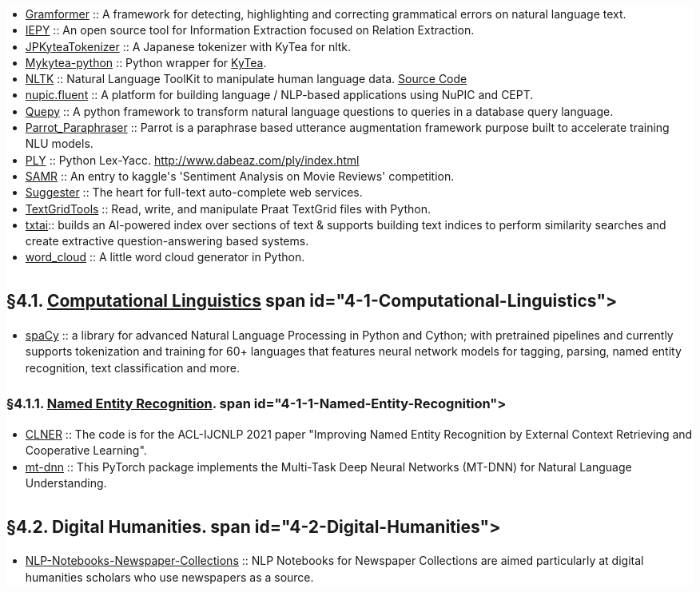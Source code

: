 + [Gramformer](https://github.com/PrithivirajDamodaran/Gramformer) ::  A framework for detecting, highlighting and correcting grammatical errors on natural language text.
+ [IEPY](https://github.com/machinalis/iepy) :: An open source tool for Information Extraction focused on Relation Extraction.
+ [JPKyteaTokenizer](https://github.com/chezou/JPKyteaTokenizer) :: A Japanese tokenizer with KyTea for nltk.
+ [Mykytea-python](https://github.com/chezou/Mykytea-python) :: Python wrapper for [KyTea](http://wp.me/pvR30-i1).
+ [NLTK](http://www.nltk.org/) :: Natural Language ToolKit to manipulate human language data. [Source Code](https://github.com/nltk/nltk)
+ [nupic.fluent](https://github.com/numenta/nupic.fluent) :: A platform for building language / NLP-based applications using NuPIC and CEPT.
+ [Quepy](https://github.com/machinalis/quepy) :: A python framework to transform natural language questions to queries in a database query language.
+ [Parrot_Paraphraser](https://github.com/PrithivirajDamodaran/Parrot_Paraphraser) :: Parrot is a paraphrase based utterance augmentation framework purpose built to accelerate training NLU models.
+ [PLY](https://github.com/dabeaz/ply) :: Python Lex-Yacc. http://www.dabeaz.com/ply/index.html
+ [SAMR](https://github.com/rafacarrascosa/samr) :: An entry to kaggle's 'Sentiment Analysis on Movie Reviews' competition.
+ [Suggester](https://github.com/valyala/suggester) :: The heart for full-text auto-complete web services.
+ [TextGridTools](https://github.com/hbuschme/TextGridTools) :: Read, write, and manipulate Praat TextGrid files with Python.
+ [txtai](https://github.com/neuml/txtai):: builds an AI-powered index over sections of text & supports building text indices to perform similarity searches and create extractive question-answering based systems.
+ [word_cloud](https://github.com/amueller/word_cloud) :: A little word cloud generator in Python.


## §4.1. [Computational Linguistics](https://en.wikipedia.org/wiki/Category:Computational_linguistics) span id="4-1-Computational-Linguistics"><span> 
+ [spaCy](https://github.com/explosion/spaCy) :: a library for advanced Natural Language Processing in Python and Cython; with pretrained pipelines and currently supports tokenization and training for 60+ languages that features neural network models for tagging, parsing, named entity recognition, text classification and more.

### §4.1.1. [Named Entity Recognition](https://en.wikipedia.org/wiki/Named-entity_recognition). span id="4-1-1-Named-Entity-Recognition"><span>    
+ [CLNER](https://github.com/Alibaba-NLP/CLNER) :: The code is for the ACL-IJCNLP 2021 paper "Improving Named Entity Recognition by External Context Retrieving and Cooperative Learning".
+ [mt-dnn](https://github.com/namisan/mt-dnn) :: This PyTorch package implements the Multi-Task Deep Neural Networks (MT-DNN) for Natural Language Understanding.


## §4.2. Digital Humanities. span id="4-2-Digital-Humanities"><span>    
+ [NLP-Notebooks-Newspaper-Collections](https://github.com/NewsEye/NLP-Notebooks-Newspaper-Collections) :: NLP Notebooks for Newspaper Collections are aimed particularly at digital humanities scholars who use newspapers as a source. 

